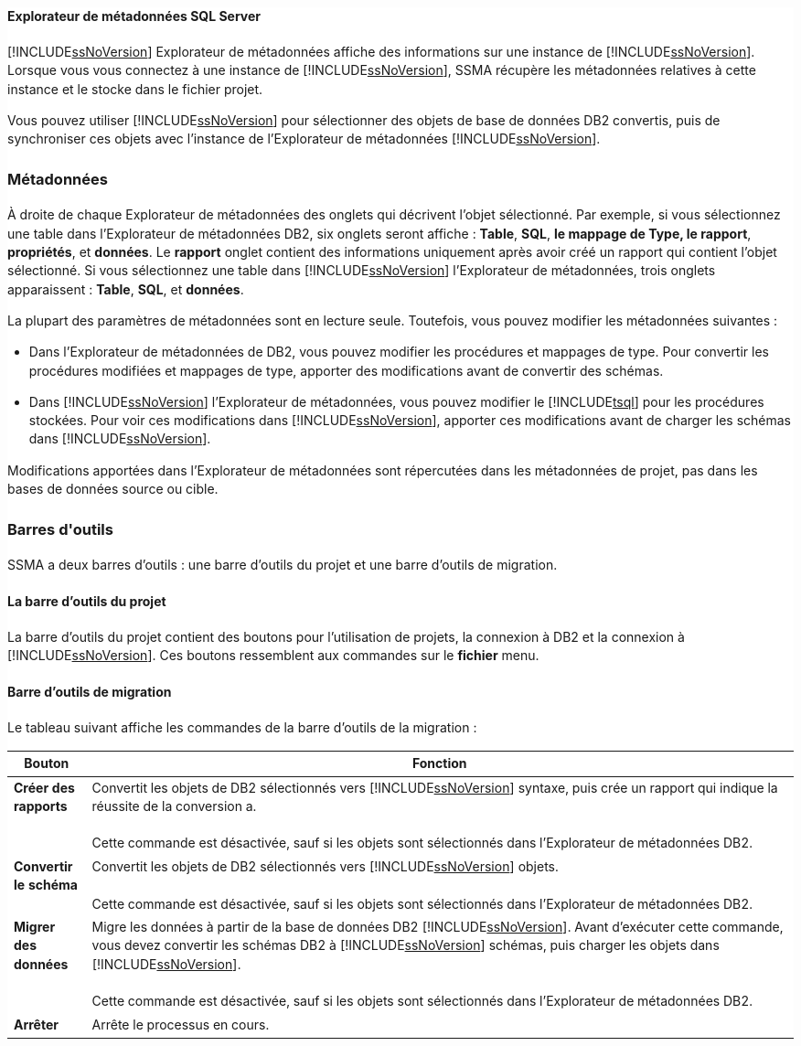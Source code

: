 #### <a name="sql-server-metadata-explorer"></a>Explorateur de métadonnées SQL Server  
[!INCLUDE[ssNoVersion](../../includes/ssnoversion_md.md)] Explorateur de métadonnées affiche des informations sur une instance de [!INCLUDE[ssNoVersion](../../includes/ssnoversion_md.md)]. Lorsque vous vous connectez à une instance de [!INCLUDE[ssNoVersion](../../includes/ssnoversion_md.md)], SSMA récupère les métadonnées relatives à cette instance et le stocke dans le fichier projet.  
  
Vous pouvez utiliser [!INCLUDE[ssNoVersion](../../includes/ssnoversion_md.md)] pour sélectionner des objets de base de données DB2 convertis, puis de synchroniser ces objets avec l’instance de l’Explorateur de métadonnées [!INCLUDE[ssNoVersion](../../includes/ssnoversion_md.md)].  
  
### <a name="metadata"></a>Métadonnées  
À droite de chaque Explorateur de métadonnées des onglets qui décrivent l’objet sélectionné. Par exemple, si vous sélectionnez une table dans l’Explorateur de métadonnées DB2, six onglets seront affiche : **Table**, **SQL**, **le mappage de Type, le rapport**, **propriétés**, et **données**. Le **rapport** onglet contient des informations uniquement après avoir créé un rapport qui contient l’objet sélectionné. Si vous sélectionnez une table dans [!INCLUDE[ssNoVersion](../../includes/ssnoversion_md.md)] l’Explorateur de métadonnées, trois onglets apparaissent : **Table**, **SQL**, et **données**.  
  
La plupart des paramètres de métadonnées sont en lecture seule. Toutefois, vous pouvez modifier les métadonnées suivantes :  
  
-   Dans l’Explorateur de métadonnées de DB2, vous pouvez modifier les procédures et mappages de type. Pour convertir les procédures modifiées et mappages de type, apporter des modifications avant de convertir des schémas.  
  
-   Dans [!INCLUDE[ssNoVersion](../../includes/ssnoversion_md.md)] l’Explorateur de métadonnées, vous pouvez modifier le [!INCLUDE[tsql](../../includes/tsql_md.md)] pour les procédures stockées. Pour voir ces modifications dans [!INCLUDE[ssNoVersion](../../includes/ssnoversion_md.md)], apporter ces modifications avant de charger les schémas dans [!INCLUDE[ssNoVersion](../../includes/ssnoversion_md.md)].  
  
Modifications apportées dans l’Explorateur de métadonnées sont répercutées dans les métadonnées de projet, pas dans les bases de données source ou cible.  
  
### <a name="toolbars"></a>Barres d'outils  
SSMA a deux barres d’outils : une barre d’outils du projet et une barre d’outils de migration.  
  
#### <a name="the-project-toolbar"></a>La barre d’outils du projet  
La barre d’outils du projet contient des boutons pour l’utilisation de projets, la connexion à DB2 et la connexion à [!INCLUDE[ssNoVersion](../../includes/ssnoversion_md.md)]. Ces boutons ressemblent aux commandes sur le **fichier** menu.  
  
#### <a name="migration-toolbar"></a>Barre d’outils de migration  
Le tableau suivant affiche les commandes de la barre d’outils de la migration :  
  
|Bouton|Fonction|  
|------|--------|  
|**Créer des rapports**|Convertit les objets de DB2 sélectionnés vers [!INCLUDE[ssNoVersion](../../includes/ssnoversion_md.md)] syntaxe, puis crée un rapport qui indique la réussite de la conversion a.<br /><br />Cette commande est désactivée, sauf si les objets sont sélectionnés dans l’Explorateur de métadonnées DB2.|  
|**Convertir le schéma**|Convertit les objets de DB2 sélectionnés vers [!INCLUDE[ssNoVersion](../../includes/ssnoversion_md.md)] objets.<br /><br />Cette commande est désactivée, sauf si les objets sont sélectionnés dans l’Explorateur de métadonnées DB2.|  
|**Migrer des données**|Migre les données à partir de la base de données DB2 [!INCLUDE[ssNoVersion](../../includes/ssnoversion_md.md)]. Avant d’exécuter cette commande, vous devez convertir les schémas DB2 à [!INCLUDE[ssNoVersion](../../includes/ssnoversion_md.md)] schémas, puis charger les objets dans [!INCLUDE[ssNoVersion](../../includes/ssnoversion_md.md)].<br /><br />Cette commande est désactivée, sauf si les objets sont sélectionnés dans l’Explorateur de métadonnées DB2.|  
|**Arrêter**|Arrête le processus en cours.|  
  